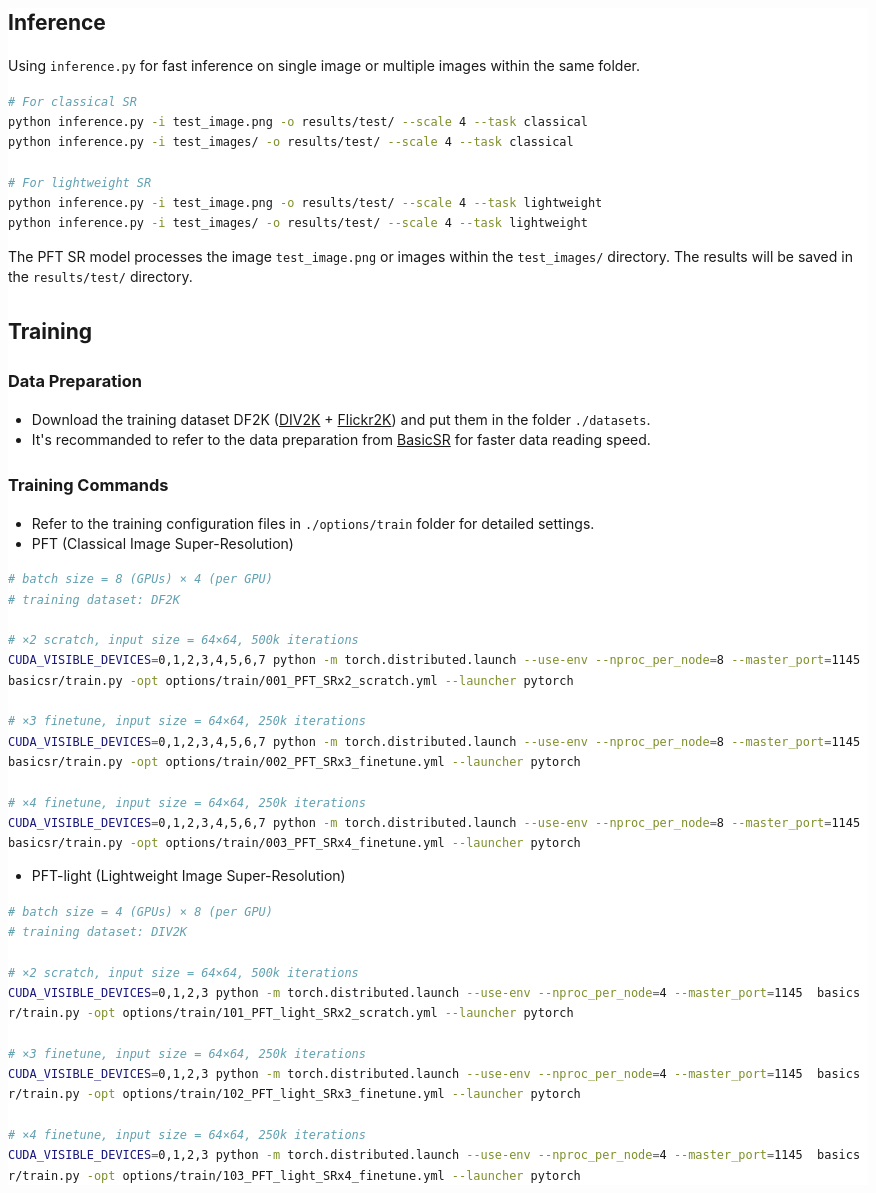 ## Inference
Using ```inference.py``` for fast inference on single image or multiple images within the same folder.
```bash
# For classical SR
python inference.py -i test_image.png -o results/test/ --scale 4 --task classical
python inference.py -i test_images/ -o results/test/ --scale 4 --task classical

# For lightweight SR
python inference.py -i test_image.png -o results/test/ --scale 4 --task lightweight
python inference.py -i test_images/ -o results/test/ --scale 4 --task lightweight
```
The PFT SR model processes the image ```test_image.png``` or images within the ```test_images/``` directory. The results will be saved in the ```results/test/``` directory.


## Training
### Data Preparation
- Download the training dataset DF2K ([DIV2K](https://data.vision.ee.ethz.ch/cvl/DIV2K/) + [Flickr2K](https://cv.snu.ac.kr/research/EDSR/Flickr2K.tar)) and put them in the folder `./datasets`.
- It's recommanded to refer to the data preparation from [BasicSR](https://github.com/XPixelGroup/BasicSR/blob/master/docs/DatasetPreparation.md) for faster data reading speed.

### Training Commands
- Refer to the training configuration files in `./options/train` folder for detailed settings.
- PFT (Classical Image Super-Resolution)
```bash
# batch size = 8 (GPUs) × 4 (per GPU)
# training dataset: DF2K

# ×2 scratch, input size = 64×64, 500k iterations
CUDA_VISIBLE_DEVICES=0,1,2,3,4,5,6,7 python -m torch.distributed.launch --use-env --nproc_per_node=8 --master_port=1145  basicsr/train.py -opt options/train/001_PFT_SRx2_scratch.yml --launcher pytorch

# ×3 finetune, input size = 64×64, 250k iterations
CUDA_VISIBLE_DEVICES=0,1,2,3,4,5,6,7 python -m torch.distributed.launch --use-env --nproc_per_node=8 --master_port=1145  basicsr/train.py -opt options/train/002_PFT_SRx3_finetune.yml --launcher pytorch

# ×4 finetune, input size = 64×64, 250k iterations
CUDA_VISIBLE_DEVICES=0,1,2,3,4,5,6,7 python -m torch.distributed.launch --use-env --nproc_per_node=8 --master_port=1145  basicsr/train.py -opt options/train/003_PFT_SRx4_finetune.yml --launcher pytorch
```

- PFT-light (Lightweight Image Super-Resolution)
```bash
# batch size = 4 (GPUs) × 8 (per GPU)
# training dataset: DIV2K

# ×2 scratch, input size = 64×64, 500k iterations
CUDA_VISIBLE_DEVICES=0,1,2,3 python -m torch.distributed.launch --use-env --nproc_per_node=4 --master_port=1145  basicsr/train.py -opt options/train/101_PFT_light_SRx2_scratch.yml --launcher pytorch

# ×3 finetune, input size = 64×64, 250k iterations
CUDA_VISIBLE_DEVICES=0,1,2,3 python -m torch.distributed.launch --use-env --nproc_per_node=4 --master_port=1145  basicsr/train.py -opt options/train/102_PFT_light_SRx3_finetune.yml --launcher pytorch

# ×4 finetune, input size = 64×64, 250k iterations
CUDA_VISIBLE_DEVICES=0,1,2,3 python -m torch.distributed.launch --use-env --nproc_per_node=4 --master_port=1145  basicsr/train.py -opt options/train/103_PFT_light_SRx4_finetune.yml --launcher pytorch
```